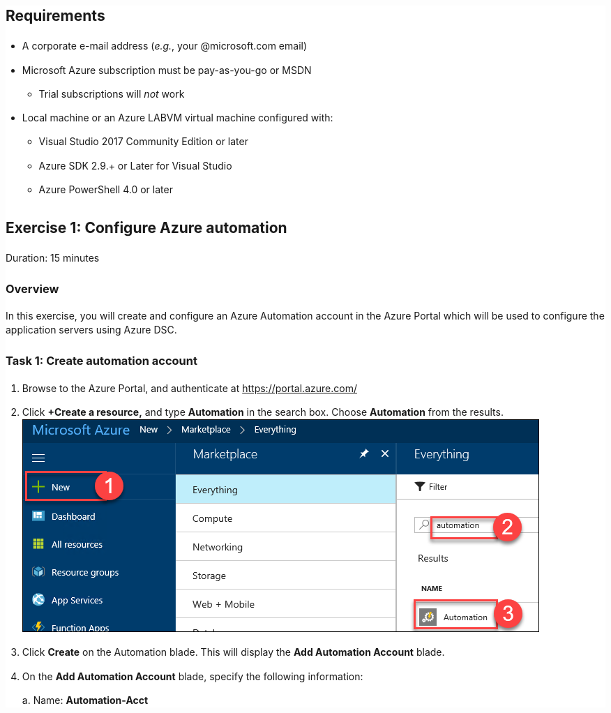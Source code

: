 ## Requirements

-   A corporate e-mail address (*e.g.*, your \@microsoft.com email)

-   Microsoft Azure subscription must be pay-as-you-go or MSDN

    -   Trial subscriptions will *not* work

-   Local machine or an Azure LABVM virtual machine configured with:

    -   Visual Studio 2017 Community Edition or later

    -   Azure SDK 2.9.+ or Later for Visual Studio

    -   Azure PowerShell 4.0 or later


## Exercise 1: Configure Azure automation

Duration: 15 minutes

### Overview

In this exercise, you will create and configure an Azure Automation account in the Azure Portal which will be used to configure the application servers using Azure DSC.

### Task 1: Create automation account

1.  Browse to the Azure Portal, and authenticate at <https://portal.azure.com/>

2.  Click **+Create a resource,** and type **Automation** in the search box. Choose **Automation** from the results.\
    ![Fields in the Everything blade are set to the previously defined settings.](images/Lab-guide/image21.png "Everything blade")

3.  Click **Create** on the Automation blade. This will display the **Add Automation Account** blade.

4.  On the **Add Automation Account** blade, specify the following information:

    a.  Name: **Automation-Acct**
